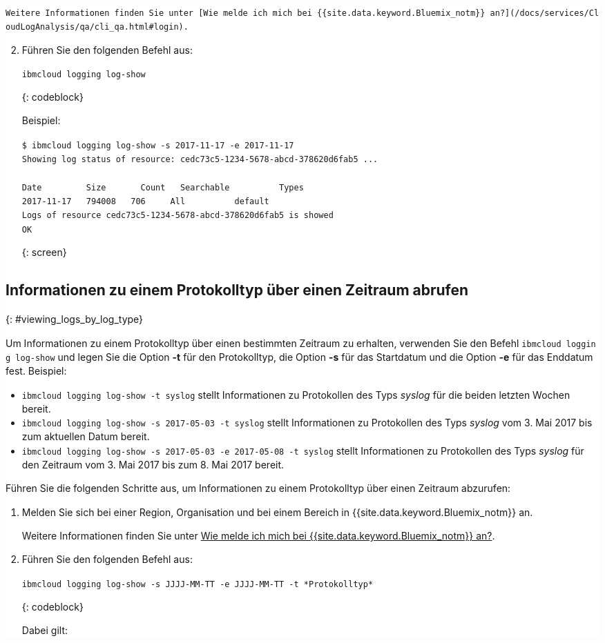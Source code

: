     Weitere Informationen finden Sie unter [Wie melde ich mich bei {{site.data.keyword.Bluemix_notm}} an?](/docs/services/CloudLogAnalysis/qa/cli_qa.html#login).
    
2. Führen Sie den folgenden Befehl aus:

    ```
    ibmcloud logging log-show
    ```
    {: codeblock}
    
    Beispiel:
    
    ```
    $ ibmcloud logging log-show -s 2017-11-17 -e 2017-11-17
    Showing log status of resource: cedc73c5-1234-5678-abcd-378620d6fab5 ...

    Date         Size       Count   Searchable          Types   
    2017-11-17   794008   706     All          default   
    Logs of resource cedc73c5-1234-5678-abcd-378620d6fab5 is showed
    OK
    ```
    {: screen}


## Informationen zu einem Protokolltyp über einen Zeitraum abrufen
{: #viewing_logs_by_log_type}

Um Informationen zu einem Protokolltyp über einen bestimmten Zeitraum zu erhalten, verwenden Sie den Befehl `ibmcloud logging log-show` und legen Sie die Option **-t** für den Protokolltyp, die Option **-s** für das Startdatum und die Option **-e** für das Enddatum fest. Beispiel:

* `ibmcloud logging log-show -t syslog` stellt Informationen zu Protokollen des Typs *syslog* für die beiden letzten Wochen bereit.
* `ibmcloud logging log-show -s 2017-05-03 -t syslog` stellt Informationen zu Protokollen des Typs *syslog* vom 3. Mai 2017 bis zum aktuellen Datum bereit.
* `ibmcloud logging log-show -s 2017-05-03 -e 2017-05-08 -t syslog` stellt Informationen zu Protokollen des Typs *syslog* für den Zeitraum vom 3. Mai 2017 bis zum 8. Mai 2017 bereit. 

Führen Sie die folgenden Schritte aus, um Informationen zu einem Protokolltyp über einen Zeitraum abzurufen:

1. Melden Sie sich bei einer Region, Organisation und bei einem Bereich in {{site.data.keyword.Bluemix_notm}} an. 

    Weitere Informationen finden Sie unter [Wie melde ich mich bei {{site.data.keyword.Bluemix_notm}} an?](/docs/services/CloudLogAnalysis/qa/cli_qa.html#login).
    
2. Führen Sie den folgenden Befehl aus:

    ```
    ibmcloud logging log-show -s JJJJ-MM-TT -e JJJJ-MM-TT -t *Protokolltyp*
    ```
    {: codeblock}
    
    Dabei gilt:
    